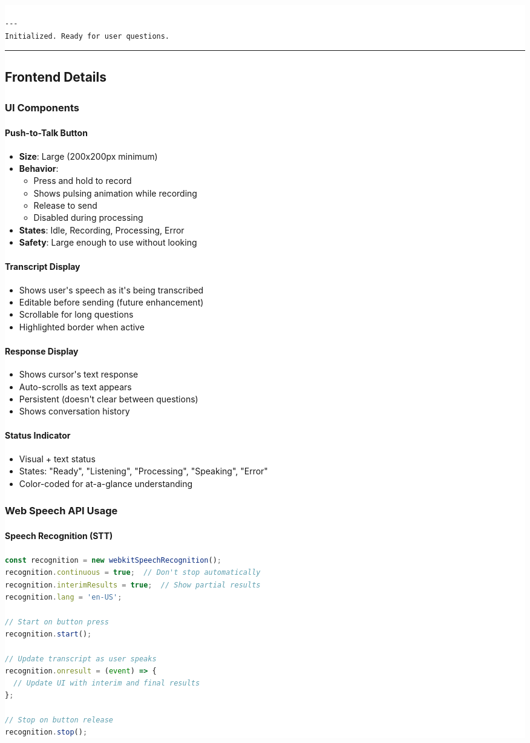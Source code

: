 ```markdown

---
Initialized. Ready for user questions.
```

---

## Frontend Details

### UI Components

#### Push-to-Talk Button
- **Size**: Large (200x200px minimum)
- **Behavior**: 
  - Press and hold to record
  - Shows pulsing animation while recording
  - Release to send
  - Disabled during processing
- **States**: Idle, Recording, Processing, Error
- **Safety**: Large enough to use without looking

#### Transcript Display
- Shows user's speech as it's being transcribed
- Editable before sending (future enhancement)
- Scrollable for long questions
- Highlighted border when active

#### Response Display
- Shows cursor's text response
- Auto-scrolls as text appears
- Persistent (doesn't clear between questions)
- Shows conversation history

#### Status Indicator
- Visual + text status
- States: "Ready", "Listening", "Processing", "Speaking", "Error"
- Color-coded for at-a-glance understanding

### Web Speech API Usage

#### Speech Recognition (STT)
```javascript
const recognition = new webkitSpeechRecognition();
recognition.continuous = true;  // Don't stop automatically
recognition.interimResults = true;  // Show partial results
recognition.lang = 'en-US';

// Start on button press
recognition.start();

// Update transcript as user speaks
recognition.onresult = (event) => {
  // Update UI with interim and final results
};

// Stop on button release
recognition.stop();
```
